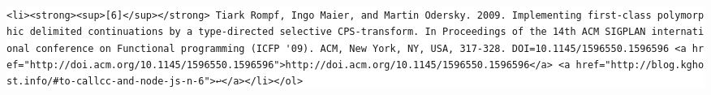 	<li><strong><sup>[6]</sup></strong> Tiark Rompf, Ingo Maier, and Martin Odersky. 2009. Implementing first-class polymorphic delimited continuations by a type-directed selective CPS-transform. In Proceedings of the 14th ACM SIGPLAN international conference on Functional programming (ICFP '09). ACM, New York, NY, USA, 317-328. DOI=10.1145/1596550.1596596 <a href="http://doi.acm.org/10.1145/1596550.1596596">http://doi.acm.org/10.1145/1596550.1596596</a> <a href="http://blog.kghost.info/#to-callcc-and-node-js-n-6">↩</a></li></ol>